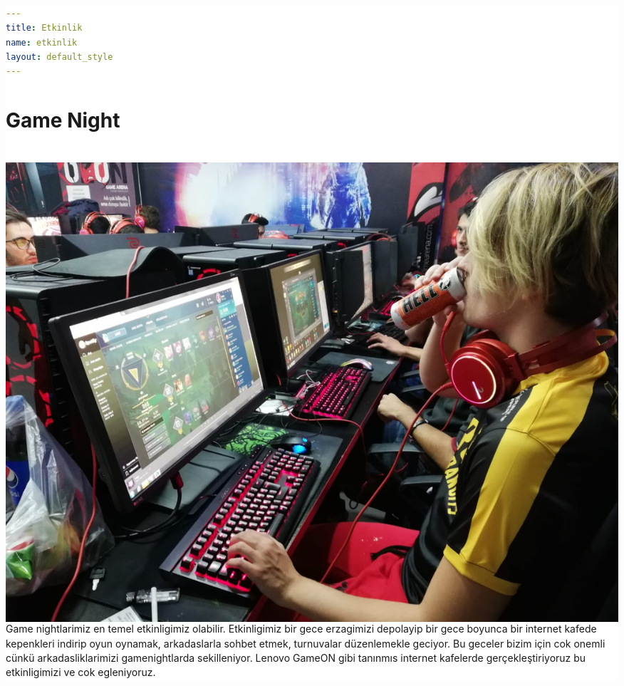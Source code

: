 ```yaml
---
title: Etkinlik
name: etkinlik
layout: default_style
---
```

<div id="banners"></div>
<div class="container">
    <div class="blog-post">
        <h1 class="blog-title">
            <i class="fa fa-file-text"></i>
            Game Night
        </h1>
        <br>
        <img src="assets/img/slider/gamenight-image.jpg" align="right" width="100%" class="blog-image">
        <br>
        <p>Game nightlarimiz en temel etkinligimiz olabilir. Etkinligimiz bir gece erzagimizi depolayip bir gece boyunca
            bir
            internet kafede kepenkleri indirip oyun oynamak, arkadaslarla sohbet etmek, turnuvalar düzenlemekle geciyor.
            Bu
            geceler bizim için cok onemli cünkü arkadasliklarimizi gamenightlarda sekilleniyor. Lenovo GameON gibi
            tanınmıs
            internet kafelerde gerçekleştiriyoruz bu etkinligimizi ve cok egleniyoruz.</p>
        <!--div class="pull-right">
            <span class="label label-default">alice</span>
            <span class="label label-primary">story</span>
            <span class="label label-info">personal</span>